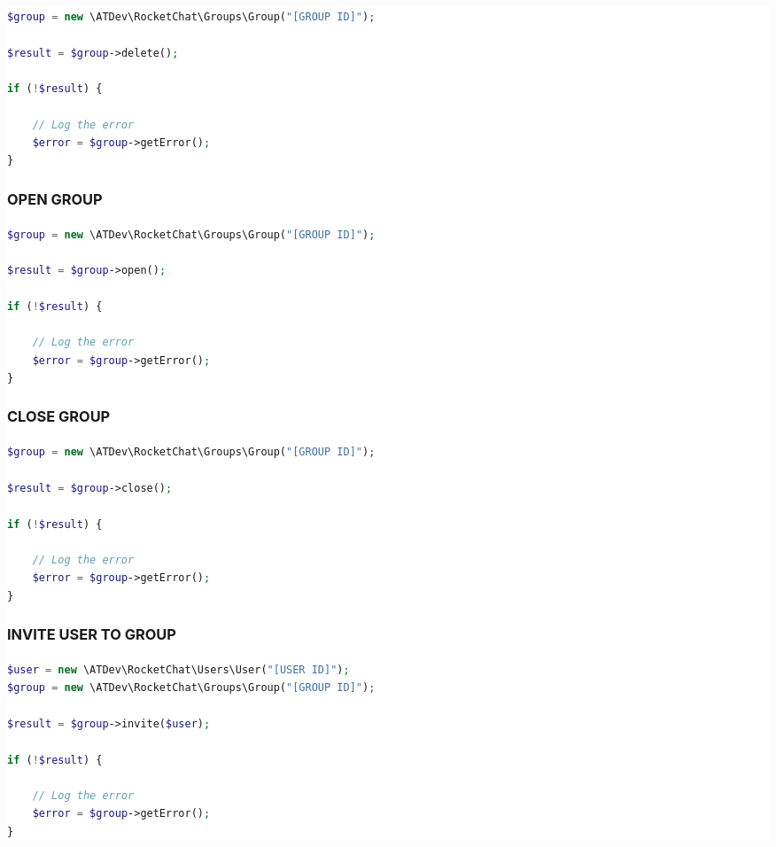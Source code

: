 ```php
$group = new \ATDev\RocketChat\Groups\Group("[GROUP ID]");

$result = $group->delete();

if (!$result) {

	// Log the error
	$error = $group->getError();
}
```

### OPEN GROUP

```php
$group = new \ATDev\RocketChat\Groups\Group("[GROUP ID]");

$result = $group->open();

if (!$result) {

	// Log the error
	$error = $group->getError();
}
```

### CLOSE GROUP

```php
$group = new \ATDev\RocketChat\Groups\Group("[GROUP ID]");

$result = $group->close();

if (!$result) {

	// Log the error
	$error = $group->getError();
}
```

### INVITE USER TO GROUP

```php
$user = new \ATDev\RocketChat\Users\User("[USER ID]");
$group = new \ATDev\RocketChat\Groups\Group("[GROUP ID]");

$result = $group->invite($user);

if (!$result) {

	// Log the error
	$error = $group->getError();
}
```
